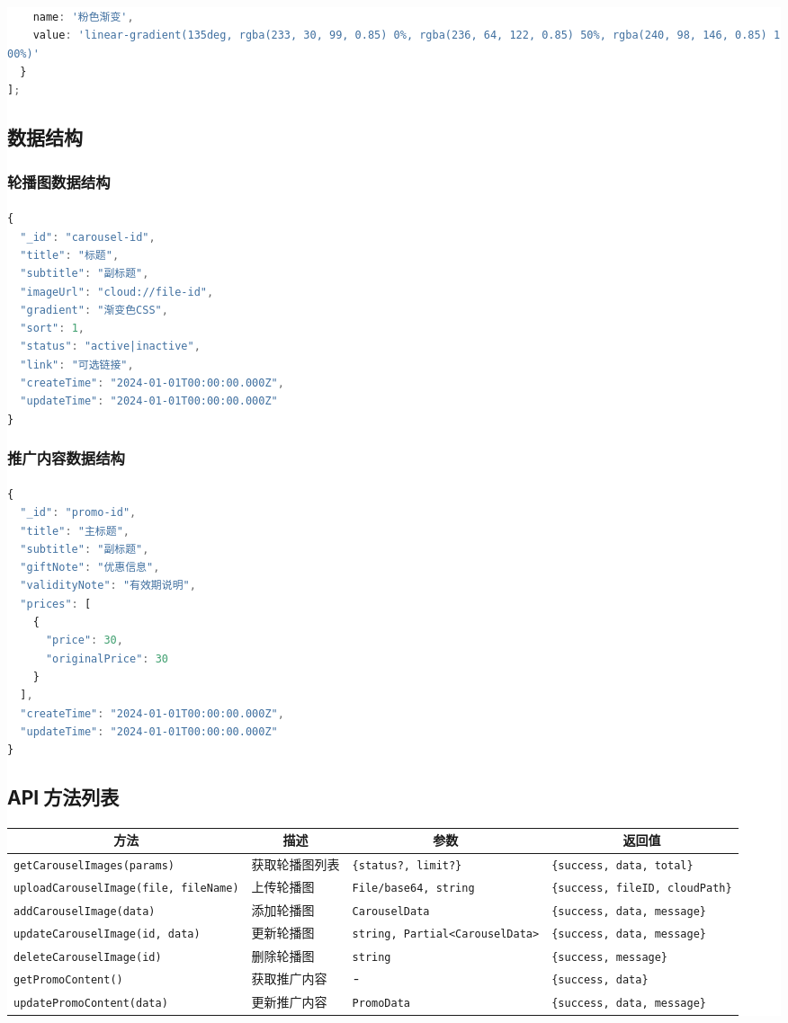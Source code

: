 ```javascript
    name: '粉色渐变',
    value: 'linear-gradient(135deg, rgba(233, 30, 99, 0.85) 0%, rgba(236, 64, 122, 0.85) 50%, rgba(240, 98, 146, 0.85) 100%)'
  }
];
```

## 数据结构

### 轮播图数据结构

```javascript
{
  "_id": "carousel-id",
  "title": "标题",
  "subtitle": "副标题",
  "imageUrl": "cloud://file-id",
  "gradient": "渐变色CSS",
  "sort": 1,
  "status": "active|inactive",
  "link": "可选链接",
  "createTime": "2024-01-01T00:00:00.000Z",
  "updateTime": "2024-01-01T00:00:00.000Z"
}
```

### 推广内容数据结构

```javascript
{
  "_id": "promo-id",
  "title": "主标题",
  "subtitle": "副标题",
  "giftNote": "优惠信息",
  "validityNote": "有效期说明",
  "prices": [
    {
      "price": 30,
      "originalPrice": 30
    }
  ],
  "createTime": "2024-01-01T00:00:00.000Z",
  "updateTime": "2024-01-01T00:00:00.000Z"
}
```

## API 方法列表

| 方法 | 描述 | 参数 | 返回值 |
|-----|------|------|--------|
| `getCarouselImages(params)` | 获取轮播图列表 | `{status?, limit?}` | `{success, data, total}` |
| `uploadCarouselImage(file, fileName)` | 上传轮播图 | `File/base64, string` | `{success, fileID, cloudPath}` |
| `addCarouselImage(data)` | 添加轮播图 | `CarouselData` | `{success, data, message}` |
| `updateCarouselImage(id, data)` | 更新轮播图 | `string, Partial<CarouselData>` | `{success, data, message}` |
| `deleteCarouselImage(id)` | 删除轮播图 | `string` | `{success, message}` |
| `getPromoContent()` | 获取推广内容 | - | `{success, data}` |
| `updatePromoContent(data)` | 更新推广内容 | `PromoData` | `{success, data, message}` |
